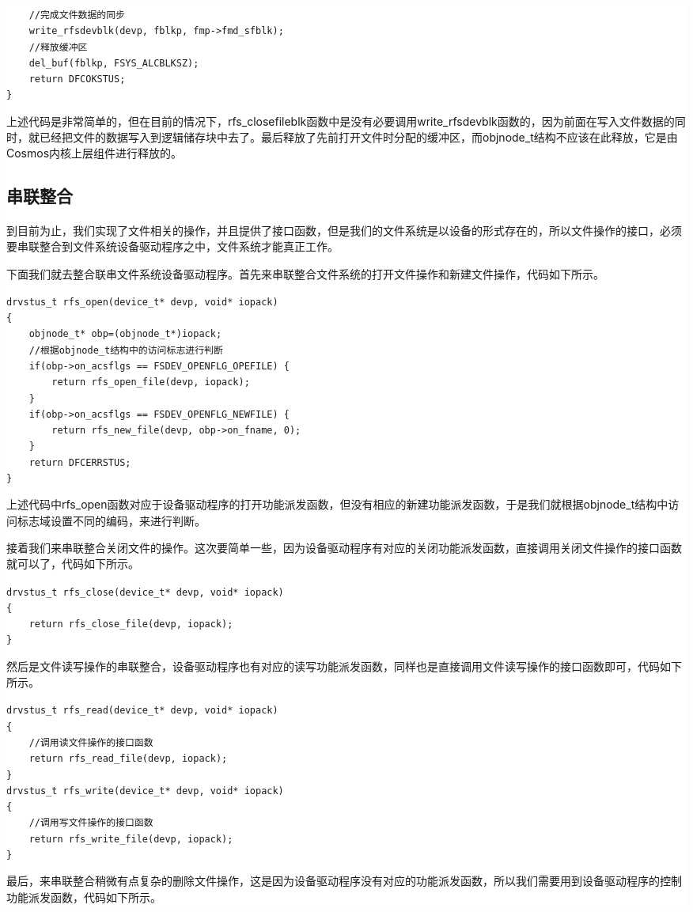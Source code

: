         //完成文件数据的同步
        write_rfsdevblk(devp, fblkp, fmp->fmd_sfblk);
        //释放缓冲区
        del_buf(fblkp, FSYS_ALCBLKSZ);
        return DFCOKSTUS;
    }
    

上述代码是非常简单的，但在目前的情况下，rfs\_closefileblk函数中是没有必要调用write\_rfsdevblk函数的，因为前面在写入文件数据的同时，就已经把文件的数据写入到逻辑储存块中去了。最后释放了先前打开文件时分配的缓冲区，而objnode\_t结构不应该在此释放，它是由Cosmos内核上层组件进行释放的。

## 串联整合

到目前为止，我们实现了文件相关的操作，并且提供了接口函数，但是我们的文件系统是以设备的形式存在的，所以文件操作的接口，必须要串联整合到文件系统设备驱动程序之中，文件系统才能真正工作。

下面我们就去整合联串文件系统设备驱动程序。首先来串联整合文件系统的打开文件操作和新建文件操作，代码如下所示。

    drvstus_t rfs_open(device_t* devp, void* iopack)
    {
        objnode_t* obp=(objnode_t*)iopack;
        //根据objnode_t结构中的访问标志进行判断
        if(obp->on_acsflgs == FSDEV_OPENFLG_OPEFILE) {
            return rfs_open_file(devp, iopack);
        }
        if(obp->on_acsflgs == FSDEV_OPENFLG_NEWFILE) {
            return rfs_new_file(devp, obp->on_fname, 0);
        }
        return DFCERRSTUS;
    }
    

上述代码中rfs\_open函数对应于设备驱动程序的打开功能派发函数，但没有相应的新建功能派发函数，于是我们就根据objnode\_t结构中访问标志域设置不同的编码，来进行判断。

接着我们来串联整合关闭文件的操作。这次要简单一些，因为设备驱动程序有对应的关闭功能派发函数，直接调用关闭文件操作的接口函数就可以了，代码如下所示。

    drvstus_t rfs_close(device_t* devp, void* iopack)
    {
        return rfs_close_file(devp, iopack);
    }
    

然后是文件读写操作的串联整合，设备驱动程序也有对应的读写功能派发函数，同样也是直接调用文件读写操作的接口函数即可，代码如下所示。

    drvstus_t rfs_read(device_t* devp, void* iopack)
    {
        //调用读文件操作的接口函数
        return rfs_read_file(devp, iopack);
    }
    drvstus_t rfs_write(device_t* devp, void* iopack)
    {
        //调用写文件操作的接口函数
        return rfs_write_file(devp, iopack);
    }
    

最后，来串联整合稍微有点复杂的删除文件操作，这是因为设备驱动程序没有对应的功能派发函数，所以我们需要用到设备驱动程序的控制功能派发函数，代码如下所示。
